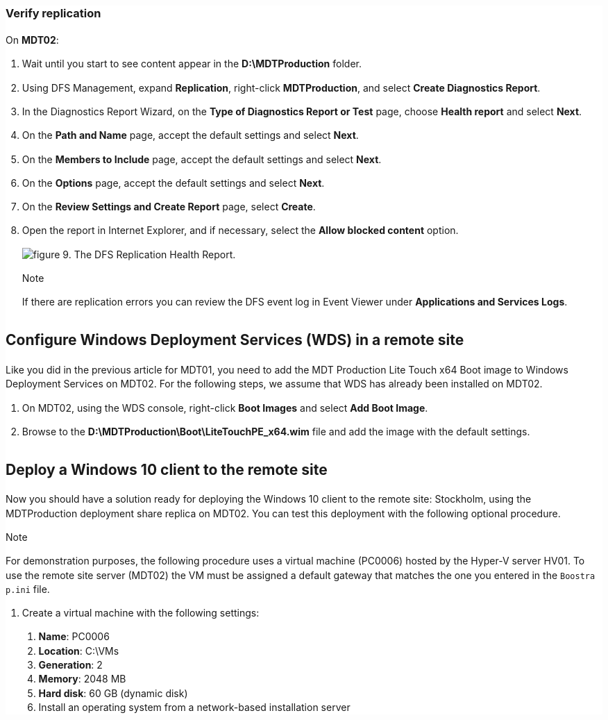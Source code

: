 ### Verify replication

On **MDT02**:

1. Wait until you start to see content appear in the **D:\\MDTProduction** folder.

2. Using DFS Management, expand **Replication**, right-click **MDTProduction**, and select **Create Diagnostics Report**.

3. In the Diagnostics Report Wizard, on the **Type of Diagnostics Report or Test** page, choose **Health report** and select **Next**.

4. On the **Path and Name** page, accept the default settings and select **Next**.

5. On the **Members to Include** page, accept the default settings and select **Next**.

6. On the **Options** page, accept the default settings and select **Next**.

7. On the **Review Settings and Create Report** page, select **Create**.

8. Open the report in Internet Explorer, and if necessary, select the **Allow blocked content** option.

    ![figure 9.](../images/mdt-10-fig09.png)
    The DFS Replication Health Report.

    > [!NOTE]
    > If there are replication errors you can review the DFS event log in Event Viewer under **Applications and Services Logs**.

## Configure Windows Deployment Services (WDS) in a remote site

Like you did in the previous article for MDT01, you need to add the MDT Production Lite Touch x64 Boot image to Windows Deployment Services on MDT02. For the following steps, we assume that WDS has already been installed on MDT02.

1. On MDT02, using the WDS console, right-click **Boot Images** and select **Add Boot Image**.

2. Browse to the **D:\\MDTProduction\\Boot\\LiteTouchPE\_x64.wim** file and add the image with the default settings.

## Deploy a Windows 10 client to the remote site

Now you should have a solution ready for deploying the Windows 10 client to the remote site: Stockholm, using the MDTProduction deployment share replica on MDT02. You can test this deployment with the following optional procedure.

> [!NOTE]
> For demonstration purposes, the following procedure uses a virtual machine (PC0006) hosted by the Hyper-V server HV01. To use the remote site server (MDT02) the VM must be assigned a default gateway that matches the one you entered in the `Boostrap.ini` file.

1. Create a virtual machine with the following settings:

    1. **Name**: PC0006
    2. **Location**: C:\\VMs
    3. **Generation**: 2
    4. **Memory**: 2048 MB
    5. **Hard disk**: 60 GB (dynamic disk)
    6. Install an operating system from a network-based installation server
